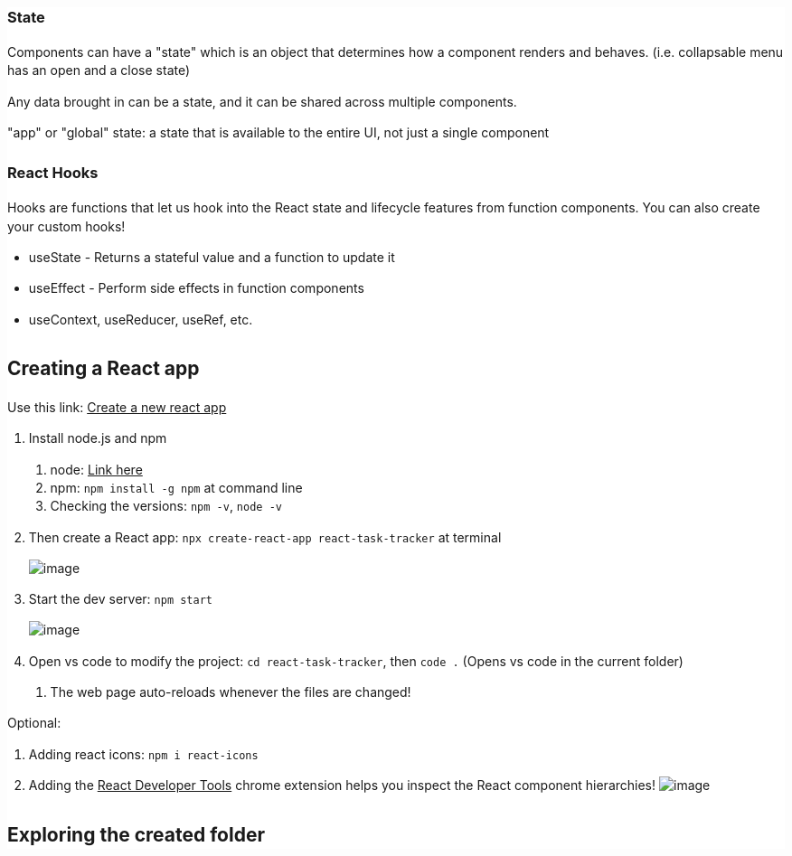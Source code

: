### State

Components can have a "state" which is an object that determines how a component renders and behaves. (i.e. collapsable menu has an open and a close state)

Any data brought in can be a state, and it can be shared across multiple components.

"app" or "global" state: a state that is available to the entire UI, not just a single component

### React Hooks

Hooks are functions that let us hook into the React state and lifecycle features from function components. You can also create your custom hooks!

- useState - Returns a stateful value and a function to update it

- useEffect - Perform side effects in function components

- useContext, useReducer, useRef, etc.


## Creating a React app

Use this link: [Create a new react app](https://reactjs.org/docs/create-a-new-react-app.html)

1. Install node.js and npm

   1. node: [Link here](https://nodejs.org/en/download/)
   2. npm: `npm install -g npm` at command line
   3. Checking the versions: `npm -v`, `node -v`

2. Then create a React app: `npx create-react-app react-task-tracker` at terminal

   ![image](https://user-images.githubusercontent.com/54295374/144355907-844228f6-bbb8-47af-a0bf-5267fbc24b07.png)

3. Start the dev server: `npm start`

   ![image](https://user-images.githubusercontent.com/54295374/144356015-830d05fb-846c-4f58-8a00-97f90b71c53f.png)

4. Open vs code to modify the project: `cd react-task-tracker`, then `code .` (Opens vs code in the current folder)

   1. The web page auto-reloads whenever the files are changed!

Optional:

1. Adding react icons: `npm i react-icons`

2. Adding the [React Developer Tools](https://chrome.google.com/webstore/detail/react-developer-tools/fmkadmapgofadopljbjfkapdkoienihi?hl=en) chrome extension helps you inspect the React component hierarchies!
  ![image](https://user-images.githubusercontent.com/54295374/144575295-01dec563-9ec6-4f1f-b614-4e80f9acece2.png)



## Exploring the created folder
